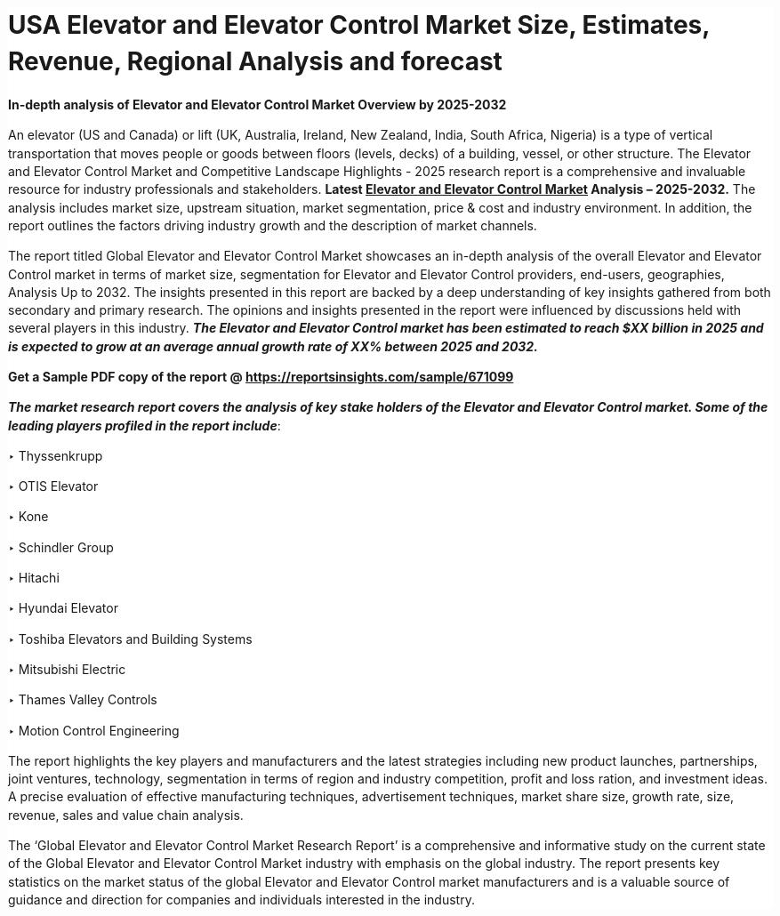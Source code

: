 # USA Elevator and Elevator Control Market Size, Estimates, Revenue, Regional Analysis and forecast

<strong>In-depth analysis of Elevator and Elevator Control Market Overview by 2025-2032</strong></p>

An elevator (US and Canada) or lift (UK, Australia, Ireland, New Zealand, India, South Africa, Nigeria) is a type of vertical transportation that moves people or goods between floors (levels, decks) of a building, vessel, or other structure. The Elevator and Elevator Control Market and Competitive Landscape Highlights - 2025 research report is a comprehensive and invaluable resource for industry professionals and stakeholders. <strong>Latest <a href=https://www.reportsinsights.com/sample/671099>Elevator and Elevator Control Market</a> Analysis – 2025-2032.</strong>  The analysis includes market size, upstream situation, market segmentation, price & cost and industry environment. In addition, the report outlines the factors driving industry growth and the description of market channels.

The report titled Global Elevator and Elevator Control Market showcases an in-depth analysis of the overall Elevator and Elevator Control market in terms of market size, segmentation for Elevator and Elevator Control providers, end-users, geographies, Analysis Up to 2032. The insights presented in this report are backed by a deep understanding of key insights gathered from both secondary and primary research. The opinions and insights presented in the report were influenced by discussions held with several players in this industry. <strong><em>The Elevator and Elevator Control market has been estimated to reach $XX billion in 2025 and is expected to grow at an average annual growth rate of XX% between 2025 and 2032.</em></strong>

<strong>Get a Sample PDF copy of the report @ <a href=https://reportsinsights.com/sample/671099>https://reportsinsights.com/sample/671099</a></strong>

<strong><em>The market research report covers the analysis of key stake holders of the Elevator and Elevator Control market. Some of the leading players profiled in the report include</em></strong>: 

‣ Thyssenkrupp

‣ OTIS Elevator

‣ Kone

‣ Schindler Group

‣ Hitachi

‣ Hyundai Elevator

‣ Toshiba Elevators and Building Systems

‣ Mitsubishi Electric

‣ Thames Valley Controls

‣ Motion Control Engineering

The report highlights the key players and manufacturers and the latest strategies including new product launches, partnerships, joint ventures, technology, segmentation in terms of region and industry competition, profit and loss ration, and investment ideas. A precise evaluation of effective manufacturing techniques, advertisement techniques, market share size, growth rate, size, revenue, sales and value chain analysis.

The ‘Global Elevator and Elevator Control Market Research Report’ is a comprehensive and informative study on the current state of the Global Elevator and Elevator Control Market industry with emphasis on the global industry. The report presents key statistics on the market status of the global Elevator and Elevator Control market manufacturers and is a valuable source of guidance and direction for companies and individuals interested in the industry.
